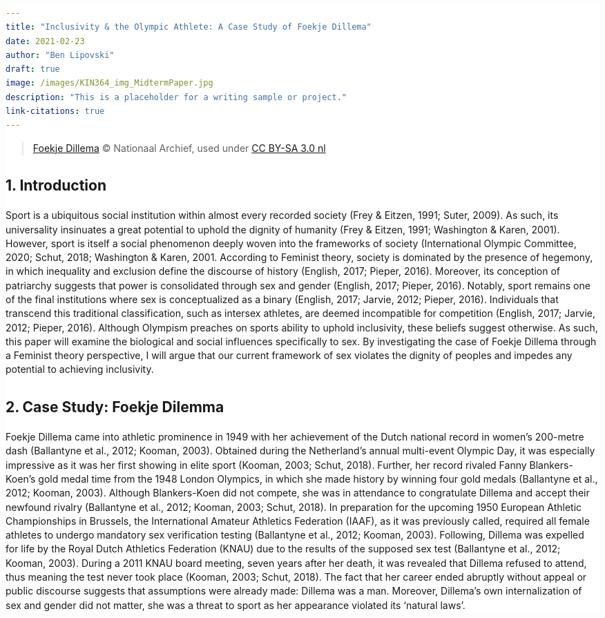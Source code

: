 ```yaml
---
title: "Inclusivity & the Olympic Athlete: A Case Study of Foekje Dillema"
date: 2021-02-23
author: "Ben Lipovski"
draft: true
image: /images/KIN364_img_MidtermPaper.jpg
description: "This is a placeholder for a writing sample or project."
link-citations: true
---
```


>[Foekje Dillema](https://www.nationaalarchief.nl/onderzoeken/fotocollectie/a8c9d974-d0b4-102d-bcf8-003048976d84) © Nationaal Archief, used under [CC BY-SA 3.0 nl](https://creativecommons.org/licenses/by-sa/3.0/nl/deed.en)

## 1. Introduction

Sport is a ubiquitous social institution within almost every recorded society (Frey & Eitzen, 1991; Suter, 2009). 
As such, its universality insinuates a great potential to uphold the dignity of humanity (Frey & Eitzen, 1991; Washington & Karen, 2001). However, sport is itself a social phenomenon deeply woven into the frameworks of society (International Olympic Committee, 2020; Schut, 2018; Washington & Karen, 2001. 
According to Feminist theory, society is dominated by the presence of hegemony, in which inequality and exclusion define the discourse of history (English, 2017; Pieper, 2016). 
Moreover, its conception of patriarchy suggests that power is consolidated through sex and gender (English, 2017; Pieper, 2016). 
Notably, sport remains one of the final institutions where sex is conceptualized as a binary (English, 2017; Jarvie, 2012; Pieper, 2016). 
Individuals that transcend this traditional classification, such as intersex athletes, are deemed incompatible for competition (English, 2017; Jarvie, 2012; Pieper, 2016). 
Although Olympism preaches on sports ability to uphold inclusivity, these beliefs suggest otherwise. As such, this paper will examine the biological and social influences specifically to sex.
By investigating the case of Foekje Dillema through a Feminist theory perspective, I will argue that our current framework of sex violates the dignity of peoples and impedes any potential to achieving inclusivity.

## 2. Case Study: Foekje Dilemma

Foekje Dillema came into athletic prominence in 1949 with her achievement of the Dutch national record in women’s 200-metre dash (Ballantyne et al., 2012; Kooman, 2003). 
Obtained during the Netherland’s annual multi-event Olympic Day, it was especially impressive as it was her first showing in elite sport (Kooman, 2003; Schut, 2018). 
Further, her record rivaled Fanny Blankers-Koen’s gold medal time from the 1948 London Olympics, in which she made history by winning four gold medals (Ballantyne et al., 2012; Kooman, 2003).
Although Blankers-Koen did not compete, she was in attendance to congratulate Dillema and accept their newfound rivalry (Ballantyne et al., 2012; Kooman, 2003; Schut, 2018).
In preparation for the upcoming 1950 European Athletic Championships in
Brussels, the International Amateur Athletics Federation (IAAF), as it was previously called, required all female athletes to undergo mandatory sex verification testing (Ballantyne et al., 2012; Kooman, 2003).
Following, Dillema was expelled for life by the Royal Dutch Athletics Federation (KNAU) due to the results of the supposed sex test (Ballantyne et al., 2012; Kooman, 2003). 
During a 2011 KNAU board meeting, seven years after her death, it was revealed that Dillema refused to attend, thus meaning the test never took place (Kooman, 2003; Schut, 2018).
The fact that her career ended abruptly without appeal or public discourse suggests that assumptions were already made: Dillema was a man. 
Moreover, Dillema’s own internalization of sex and gender did not matter, she was a threat to sport as her appearance violated its ‘natural laws’.
